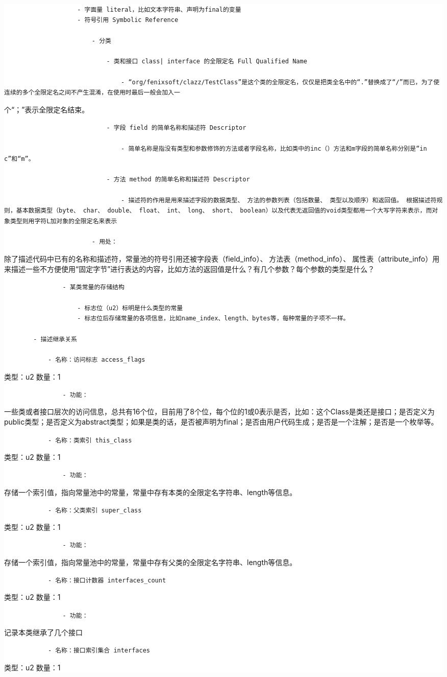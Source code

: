 						- 字面量 literal，比如文本字符串、声明为final的变量
						- 符号引用 Symbolic Reference

							- 分类

								- 类和接口 class| interface 的全限定名 Full Qualified Name

									- “org/fenixsoft/clazz/TestClass”是这个类的全限定名，仅仅是把类全名中的“.”替换成了“/”而已，为了使连续的多个全限定名之间不产生混淆，在使用时最后一般会加入一
个“；”表示全限定名结束。 

								- 字段 field 的简单名称和描述符 Descriptor

									- 简单名称是指没有类型和参数修饰的方法或者字段名称，比如类中的inc（）方法和m字段的简单名称分别是“inc”和“m”。

								- 方法 method 的简单名称和描述符 Descriptor

									- 描述符的作用是用来描述字段的数据类型、 方法的参数列表（包括数量、 类型以及顺序）和返回值。 根据描述符规则，基本数据类型（byte、 char、 double、 float、 int、 long、 short、 boolean）以及代表无返回值的void类型都用一个大写字符来表示，而对象类型则用字符L加对象的全限定名来表示

							- 用处：
除了描述代码中已有的名称和描述符，常量池的符号引用还被字段表（field_info）、 方法表（method_info）、 属性表（attribute_info）用来描述一些不方便使用“固定字节”进行表达的内容，比如方法的返回值是什么？有几个参数？每个参数的类型是什么？

					- 某类常量的存储结构

						- 标志位（u2）标明是什么类型的常量
						- 标志位后存储常量的各项信息，比如name_index、length、bytes等，每种常量的子项不一样。

			- 描述继承关系

				- 名称：访问标志 access_flags
类型：u2
数量：1

					- 功能：
一些类或者接口层次的访问信息，总共有16个位，目前用了8个位，每个位的1或0表示是否，比如：这个Class是类还是接口；是否定义为public类型；是否定义为abstract类型；如果是类的话，是否被声明为final；是否由用户代码生成；是否是一个注解；是否是一个枚举等。 

				- 名称：类索引 this_class
类型：u2
数量：1

					- 功能：
存储一个索引值，指向常量池中的常量，常量中存有本类的全限定名字符串、length等信息。

				- 名称：父类索引 super_class
类型：u2
数量：1

					- 功能：
存储一个索引值，指向常量池中的常量，常量中存有父类的全限定名字符串、length等信息。

				- 名称：接口计数器 interfaces_count
类型：u2
数量：1

					- 功能：
记录本类继承了几个接口

				- 名称：接口索引集合 interfaces
类型：u2
数量：1

